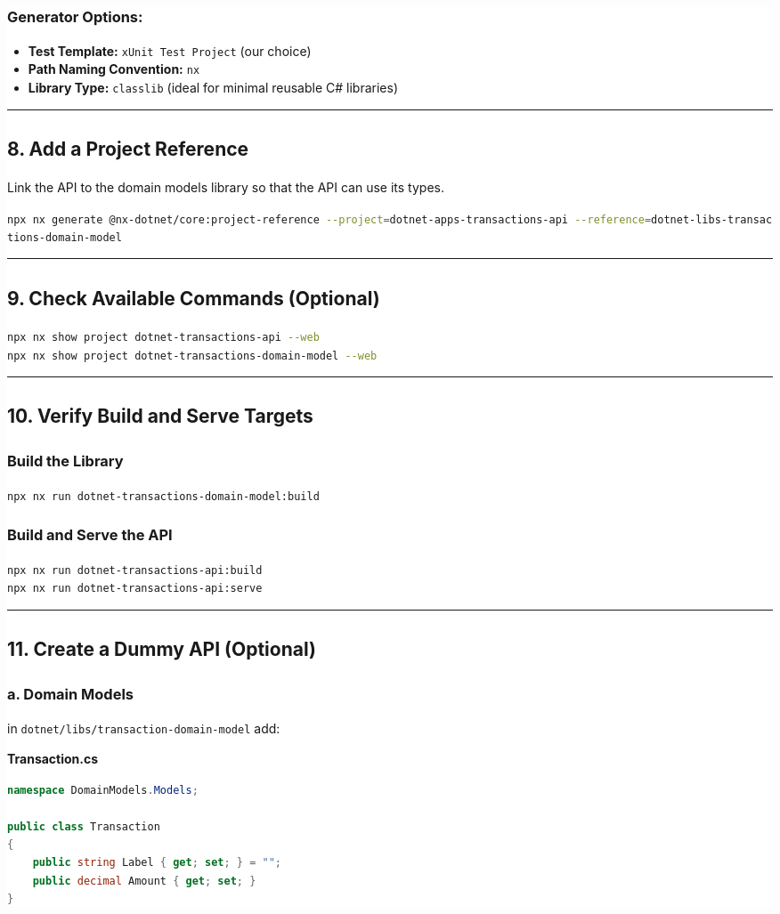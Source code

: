 ### Generator Options:

- **Test Template:** `xUnit Test Project` (our choice)
- **Path Naming Convention:** `nx`
- **Library Type:** `classlib` (ideal for minimal reusable C# libraries)

---

## 8. Add a Project Reference

Link the API to the domain models library so that the API can use its types.

```bash
npx nx generate @nx-dotnet/core:project-reference --project=dotnet-apps-transactions-api --reference=dotnet-libs-transactions-domain-model
```

---

## 9. Check Available Commands (Optional)

```bash
npx nx show project dotnet-transactions-api --web
npx nx show project dotnet-transactions-domain-model --web
```

---

## 10. Verify Build and Serve Targets

### Build the Library

```bash
npx nx run dotnet-transactions-domain-model:build
```

### Build and Serve the API

```bash
npx nx run dotnet-transactions-api:build
npx nx run dotnet-transactions-api:serve
```

---

## 11. Create a Dummy API (Optional)

### a. Domain Models

in `dotnet/libs/transaction-domain-model` add:

**Transaction.cs**

```csharp
namespace DomainModels.Models;

public class Transaction
{
    public string Label { get; set; } = "";
    public decimal Amount { get; set; }
}
```
